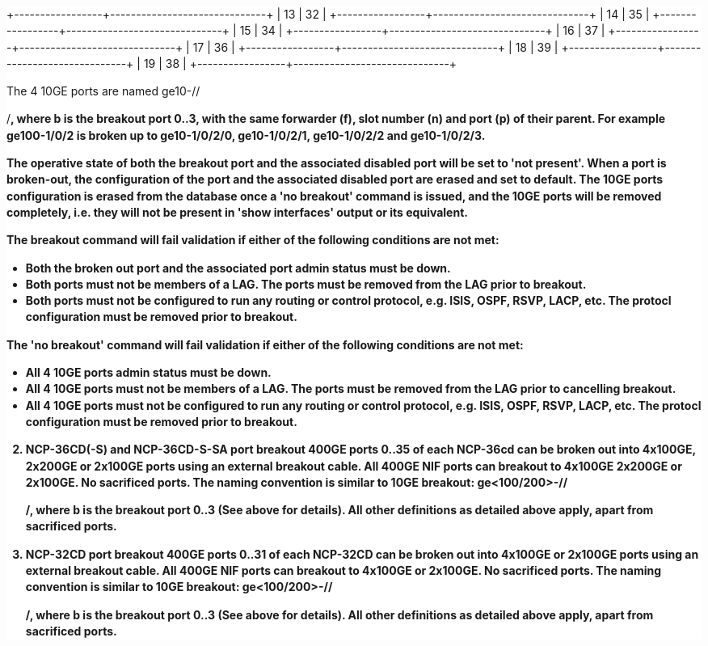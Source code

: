 +-----------------+------------------------------+
| 13              | 32                           |
+-----------------+------------------------------+
| 14              | 35                           |
+-----------------+------------------------------+
| 15              | 34                           |
+-----------------+------------------------------+
| 16              | 37                           |
+-----------------+------------------------------+
| 17              | 36                           |
+-----------------+------------------------------+
| 18              | 39                           |
+-----------------+------------------------------+
| 19              | 38                           |
+-----------------+------------------------------+

The 4 10GE ports are named ge10-<f>/<n>/<p>/<b>, where b is the breakout port 0..3, with the same forwarder (f), slot number (n) and port (p) of their parent. For example ge100-1/0/2 is broken up to ge10-1/0/2/0, ge10-1/0/2/1, ge10-1/0/2/2 and ge10-1/0/2/3.

The operative state of both the breakout port and the associated disabled port will be set to 'not present'.
When a port is broken-out, the configuration of the port and the associated disabled port are erased and set to default. The 10GE ports configuration is erased from the database once a 'no breakout' command is issued, and the 10GE ports will be removed completely, i.e. they will not be present in 'show interfaces' output or its equivalent.

The breakout command will fail validation if either of the following conditions are not met:
- Both the broken out port and the associated port admin status must be down.
- Both ports must not be members of a LAG. The ports must be removed from the LAG prior to breakout.
- Both ports must not be configured to run any routing or control protocol, e.g. ISIS, OSPF, RSVP, LACP, etc. The protocl configuration must be removed prior to breakout.

The 'no breakout' command will fail validation if either of the following conditions are not met:
- All 4 10GE ports admin status must be down.
- All 4 10GE ports must not be members of a LAG. The ports must be removed from the LAG prior to cancelling breakout.
- All 4 10GE ports must not be configured to run any routing or control protocol, e.g. ISIS, OSPF, RSVP, LACP, etc. The protocl configuration must be removed prior to breakout.

2. NCP-36CD(-S) and NCP-36CD-S-SA port breakout
400GE ports 0..35 of each NCP-36cd can be broken out into 4x100GE, 2x200GE or 2x100GE ports using an external breakout cable. All 400GE NIF ports can breakout to 4x100GE 2x200GE or 2x100GE. No sacrificed ports. The naming convention is similar to 10GE breakout: ge<100/200>-<f>/<n>/<p>/<b>, where b is the breakout port 0..3 (See above for details). All other definitions as detailed above apply, apart from sacrificed ports.

3. NCP-32CD port breakout
400GE ports 0..31 of each NCP-32CD can be broken out into 4x100GE or 2x100GE ports using an external breakout cable. All 400GE NIF ports can breakout to 4x100GE or 2x100GE. No sacrificed ports. The naming convention is similar to 10GE breakout: ge<100/200>-<f>/<n>/<p>/<b>, where b is the breakout port 0..3 (See above for details). All other definitions as detailed above apply, apart from sacrificed ports.
